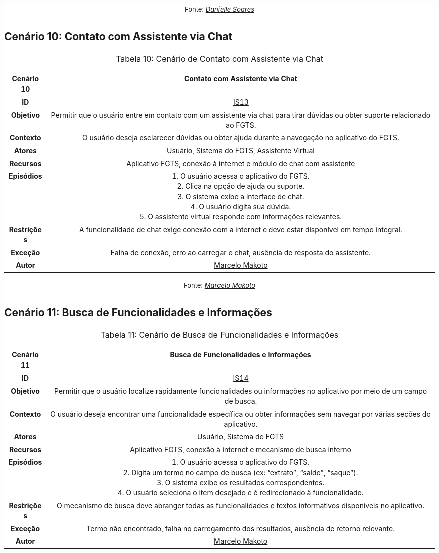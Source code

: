 </center>


<font size="2"><p style="text-align: center">Fonte: <i>[Danielle Soares](https://github.com/danielle-soaress)</i> </p></font>

## Cenário 10: Contato com Assistente via Chat

<font size="3"><p style="text-align: center">Tabela 10: Cenário de Contato com Assistente via Chat</p></font>

<center>

| Cenário 10 | Contato com Assistente via Chat |  
| :-:       | :-:            |  
| **ID** | [IS13](https://requisitos-de-software.github.io/2025.1-FGTS/Elicitacao/Tecnicas-de-Elicitacao/Introspeccao/#requisitos-funcionais) |  
| **Objetivo** | Permitir que o usuário entre em contato com um assistente via chat para tirar dúvidas ou obter suporte relacionado ao FGTS. |  
| **Contexto** | O usuário deseja esclarecer dúvidas ou obter ajuda durante a navegação no aplicativo do FGTS. |  
| **Atores** | Usuário, Sistema do FGTS, Assistente Virtual |  
| **Recursos** | Aplicativo FGTS, conexão à internet e módulo de chat com assistente |  
| **Episódios** | 1. O usuário acessa o aplicativo do FGTS.<br>2. Clica na opção de ajuda ou suporte.<br>3. O sistema exibe a interface de chat.<br>4. O usuário digita sua dúvida.<br>5. O assistente virtual responde com informações relevantes. |  
| **Restrições** | A funcionalidade de chat exige conexão com a internet e deve estar disponível em tempo integral. |  
| **Exceção** | Falha de conexão, erro ao carregar o chat, ausência de resposta do assistente. |  
| **Autor** | [Marcelo Makoto](https://github.com/MM4k) | 

</center>

<font size="2"><p style="text-align: center">Fonte: <i>[Marcelo Makoto](https://github.com/MM4k)</i> </p></font>

## Cenário 11: Busca de Funcionalidades e Informações

<font size="3"><p style="text-align: center">Tabela 11: Cenário de Busca de Funcionalidades e Informações</p></font>

<center>

| Cenário 11 | Busca de Funcionalidades e Informações |  
| :-:       | :-:            |  
| **ID** | [IS14](https://requisitos-de-software.github.io/2025.1-FGTS/Elicitacao/Tecnicas-de-Elicitacao/Introspeccao/#requisitos-funcionais) |  
| **Objetivo** | Permitir que o usuário localize rapidamente funcionalidades ou informações no aplicativo por meio de um campo de busca. |  
| **Contexto** | O usuário deseja encontrar uma funcionalidade específica ou obter informações sem navegar por várias seções do aplicativo. |  
| **Atores** | Usuário, Sistema do FGTS |  
| **Recursos** | Aplicativo FGTS, conexão à internet e mecanismo de busca interno |  
| **Episódios** | 1. O usuário acessa o aplicativo do FGTS.<br>2. Digita um termo no campo de busca (ex: “extrato”, “saldo”, “saque”).<br>3. O sistema exibe os resultados correspondentes.<br>4. O usuário seleciona o item desejado e é redirecionado à funcionalidade. |  
| **Restrições** | O mecanismo de busca deve abranger todas as funcionalidades e textos informativos disponíveis no aplicativo. |  
| **Exceção** | Termo não encontrado, falha no carregamento dos resultados, ausência de retorno relevante. |  
| **Autor** | [Marcelo Makoto](https://github.com/MM4k) | 

